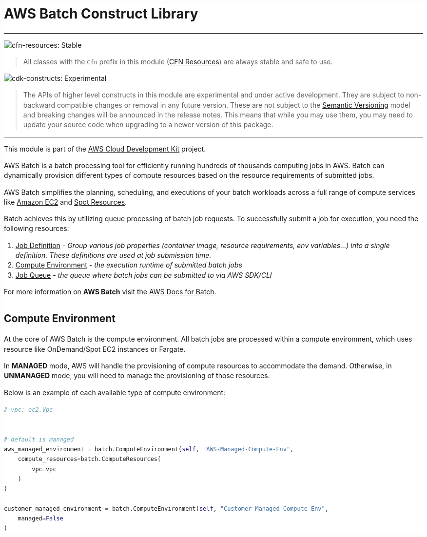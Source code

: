# AWS Batch Construct Library

---


![cfn-resources: Stable](https://img.shields.io/badge/cfn--resources-stable-success.svg?style=for-the-badge)

> All classes with the `Cfn` prefix in this module ([CFN Resources](https://docs.aws.amazon.com/cdk/latest/guide/constructs.html#constructs_lib)) are always stable and safe to use.

![cdk-constructs: Experimental](https://img.shields.io/badge/cdk--constructs-experimental-important.svg?style=for-the-badge)

> The APIs of higher level constructs in this module are experimental and under active development.
> They are subject to non-backward compatible changes or removal in any future version. These are
> not subject to the [Semantic Versioning](https://semver.org/) model and breaking changes will be
> announced in the release notes. This means that while you may use them, you may need to update
> your source code when upgrading to a newer version of this package.

---


This module is part of the [AWS Cloud Development Kit](https://github.com/aws/aws-cdk) project.

AWS Batch is a batch processing tool for efficiently running hundreds of thousands computing jobs in AWS. Batch can dynamically provision different types of compute resources based on the resource requirements of submitted jobs.

AWS Batch simplifies the planning, scheduling, and executions of your batch workloads across a full range of compute services like [Amazon EC2](https://aws.amazon.com/ec2/) and [Spot Resources](https://aws.amazon.com/ec2/spot/).

Batch achieves this by utilizing queue processing of batch job requests. To successfully submit a job for execution, you need the following resources:

1. [Job Definition](#job-definition) - *Group various job properties (container image, resource requirements, env variables...) into a single definition. These definitions are used at job submission time.*
2. [Compute Environment](#compute-environment) - *the execution runtime of submitted batch jobs*
3. [Job Queue](#job-queue) - *the queue where batch jobs can be submitted to via AWS SDK/CLI*

For more information on **AWS Batch** visit the [AWS Docs for Batch](https://docs.aws.amazon.com/batch/index.html).

## Compute Environment

At the core of AWS Batch is the compute environment. All batch jobs are processed within a compute environment, which uses resource like OnDemand/Spot EC2 instances or Fargate.

In **MANAGED** mode, AWS will handle the provisioning of compute resources to accommodate the demand. Otherwise, in **UNMANAGED** mode, you will need to manage the provisioning of those resources.

Below is an example of each available type of compute environment:

```python
# vpc: ec2.Vpc


# default is managed
aws_managed_environment = batch.ComputeEnvironment(self, "AWS-Managed-Compute-Env",
    compute_resources=batch.ComputeResources(
        vpc=vpc
    )
)

customer_managed_environment = batch.ComputeEnvironment(self, "Customer-Managed-Compute-Env",
    managed=False
)
```
